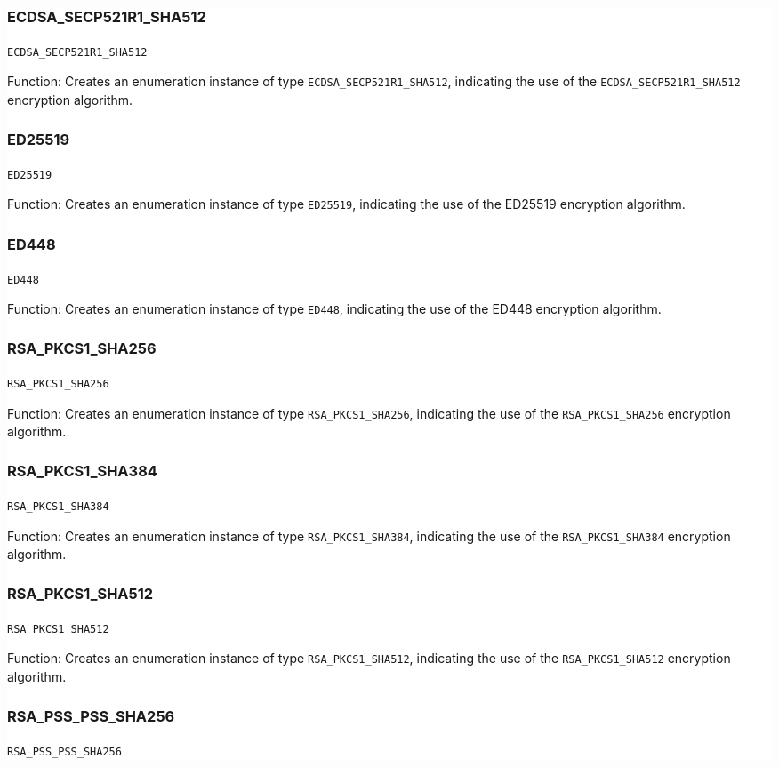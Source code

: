 ### ECDSA_SECP521R1_SHA512

```cangjie
ECDSA_SECP521R1_SHA512
```

Function: Creates an enumeration instance of type `ECDSA_SECP521R1_SHA512`, indicating the use of the `ECDSA_SECP521R1_SHA512` encryption algorithm.

### ED25519

```cangjie
ED25519
```

Function: Creates an enumeration instance of type `ED25519`, indicating the use of the ED25519 encryption algorithm.

### ED448

```cangjie
ED448
```

Function: Creates an enumeration instance of type `ED448`, indicating the use of the ED448 encryption algorithm.

### RSA_PKCS1_SHA256

```cangjie
RSA_PKCS1_SHA256
```

Function: Creates an enumeration instance of type `RSA_PKCS1_SHA256`, indicating the use of the `RSA_PKCS1_SHA256` encryption algorithm.

### RSA_PKCS1_SHA384

```cangjie
RSA_PKCS1_SHA384
```

Function: Creates an enumeration instance of type `RSA_PKCS1_SHA384`, indicating the use of the `RSA_PKCS1_SHA384` encryption algorithm.

### RSA_PKCS1_SHA512

```cangjie
RSA_PKCS1_SHA512
```

Function: Creates an enumeration instance of type `RSA_PKCS1_SHA512`, indicating the use of the `RSA_PKCS1_SHA512` encryption algorithm.

### RSA_PSS_PSS_SHA256

```cangjie
RSA_PSS_PSS_SHA256
```
